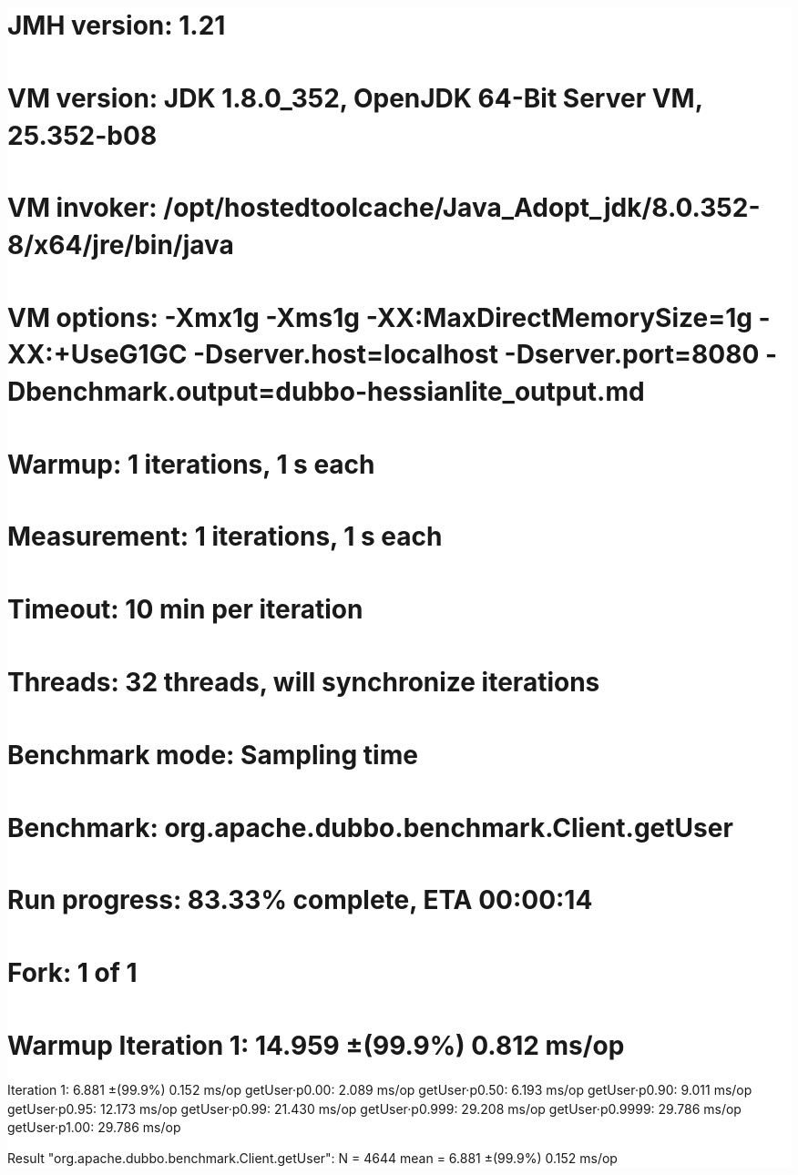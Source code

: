 # JMH version: 1.21
# VM version: JDK 1.8.0_352, OpenJDK 64-Bit Server VM, 25.352-b08
# VM invoker: /opt/hostedtoolcache/Java_Adopt_jdk/8.0.352-8/x64/jre/bin/java
# VM options: -Xmx1g -Xms1g -XX:MaxDirectMemorySize=1g -XX:+UseG1GC -Dserver.host=localhost -Dserver.port=8080 -Dbenchmark.output=dubbo-hessianlite_output.md
# Warmup: 1 iterations, 1 s each
# Measurement: 1 iterations, 1 s each
# Timeout: 10 min per iteration
# Threads: 32 threads, will synchronize iterations
# Benchmark mode: Sampling time
# Benchmark: org.apache.dubbo.benchmark.Client.getUser

# Run progress: 83.33% complete, ETA 00:00:14
# Fork: 1 of 1
# Warmup Iteration   1: 14.959 ±(99.9%) 0.812 ms/op
Iteration   1: 6.881 ±(99.9%) 0.152 ms/op
                 getUser·p0.00:   2.089 ms/op
                 getUser·p0.50:   6.193 ms/op
                 getUser·p0.90:   9.011 ms/op
                 getUser·p0.95:   12.173 ms/op
                 getUser·p0.99:   21.430 ms/op
                 getUser·p0.999:  29.208 ms/op
                 getUser·p0.9999: 29.786 ms/op
                 getUser·p1.00:   29.786 ms/op



Result "org.apache.dubbo.benchmark.Client.getUser":
  N = 4644
  mean =      6.881 ±(99.9%) 0.152 ms/op
